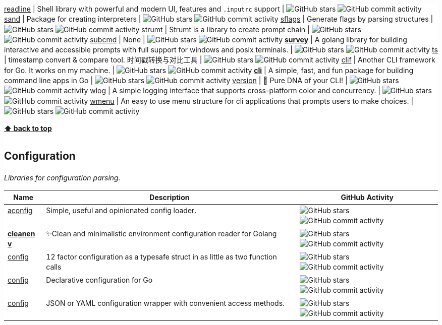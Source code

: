 [readline](https://github.com/reeflective/readline) | Shell library with powerful and modern UI, features and `.inputrc` support | ![GitHub stars](https://img.shields.io/github/stars/reeflective/readline) ![GitHub commit activity](https://img.shields.io/github/commit-activity/y/reeflective/readline)
[sand](https://github.com/Zaba505/sand) | Package for creating interpreters | ![GitHub stars](https://img.shields.io/github/stars/Zaba505/sand) ![GitHub commit activity](https://img.shields.io/github/commit-activity/y/Zaba505/sand)
[sflags](https://github.com/octago/sflags) | Generate flags by parsing structures | ![GitHub stars](https://img.shields.io/github/stars/octago/sflags) ![GitHub commit activity](https://img.shields.io/github/commit-activity/y/octago/sflags)
[strumt](https://github.com/antham/strumt) | Strumt is a library to create prompt chain | ![GitHub stars](https://img.shields.io/github/stars/antham/strumt) ![GitHub commit activity](https://img.shields.io/github/commit-activity/y/antham/strumt)
[subcmd](https://github.com/bobg/subcmd) | None | ![GitHub stars](https://img.shields.io/github/stars/bobg/subcmd) ![GitHub commit activity](https://img.shields.io/github/commit-activity/y/bobg/subcmd)
[**survey**](https://github.com/go-survey/survey) | A golang library for building interactive and accessible prompts with full support for windows and posix terminals. | ![GitHub stars](https://img.shields.io/github/stars/go-survey/survey) ![GitHub commit activity](https://img.shields.io/github/commit-activity/y/go-survey/survey)
[ts](https://github.com/liujianping/ts) | timestamp convert & compare tool. 时间戳转换与对比工具 | ![GitHub stars](https://img.shields.io/github/stars/liujianping/ts) ![GitHub commit activity](https://img.shields.io/github/commit-activity/y/liujianping/ts)
[clif](https://github.com/ukautz/clif) | Another CLI framework for Go. It works on my machine. | ![GitHub stars](https://img.shields.io/github/stars/ukautz/clif) ![GitHub commit activity](https://img.shields.io/github/commit-activity/y/ukautz/clif)
[**cli**](https://github.com/urfave/cli) | A simple, fast, and fun package for building command line apps in Go | ![GitHub stars](https://img.shields.io/github/stars/urfave/cli) ![GitHub commit activity](https://img.shields.io/github/commit-activity/y/urfave/cli)
[version](https://github.com/mszostok/version) | 🧬 Pure DNA of your CLI! | ![GitHub stars](https://img.shields.io/github/stars/mszostok/version) ![GitHub commit activity](https://img.shields.io/github/commit-activity/y/mszostok/version)
[wlog](https://github.com/dixonwille/wlog) | A simple logging interface that supports cross-platform color and concurrency. | ![GitHub stars](https://img.shields.io/github/stars/dixonwille/wlog) ![GitHub commit activity](https://img.shields.io/github/commit-activity/y/dixonwille/wlog)
[wmenu](https://github.com/dixonwille/wmenu) | An easy to use menu structure for cli applications that prompts users to make choices. | ![GitHub stars](https://img.shields.io/github/stars/dixonwille/wmenu) ![GitHub commit activity](https://img.shields.io/github/commit-activity/y/dixonwille/wmenu)

**[⬆ back to top](#contents)**

## Configuration

_Libraries for configuration parsing._

Name | Description | GitHub Activity
---- | ----------- | ---------------
[aconfig](https://github.com/cristalhq/aconfig) | Simple, useful and opinionated config loader. | ![GitHub stars](https://img.shields.io/github/stars/cristalhq/aconfig) ![GitHub commit activity](https://img.shields.io/github/commit-activity/y/cristalhq/aconfig)
[**cleanenv**](https://github.com/ilyakaznacheev/cleanenv) | ✨Clean and minimalistic environment configuration reader for Golang | ![GitHub stars](https://img.shields.io/github/stars/ilyakaznacheev/cleanenv) ![GitHub commit activity](https://img.shields.io/github/commit-activity/y/ilyakaznacheev/cleanenv)
[config](https://github.com/JeremyLoy/config) | 12 factor configuration as a typesafe struct in as little as two function calls | ![GitHub stars](https://img.shields.io/github/stars/JeremyLoy/config) ![GitHub commit activity](https://img.shields.io/github/commit-activity/y/JeremyLoy/config)
[config](https://github.com/num30/config) | Declarative configuration for Go | ![GitHub stars](https://img.shields.io/github/stars/num30/config) ![GitHub commit activity](https://img.shields.io/github/commit-activity/y/num30/config)
[config](https://github.com/olebedev/config) | JSON or YAML configuration wrapper with convenient access methods. | ![GitHub stars](https://img.shields.io/github/stars/olebedev/config) ![GitHub commit activity](https://img.shields.io/github/commit-activity/y/olebedev/config)